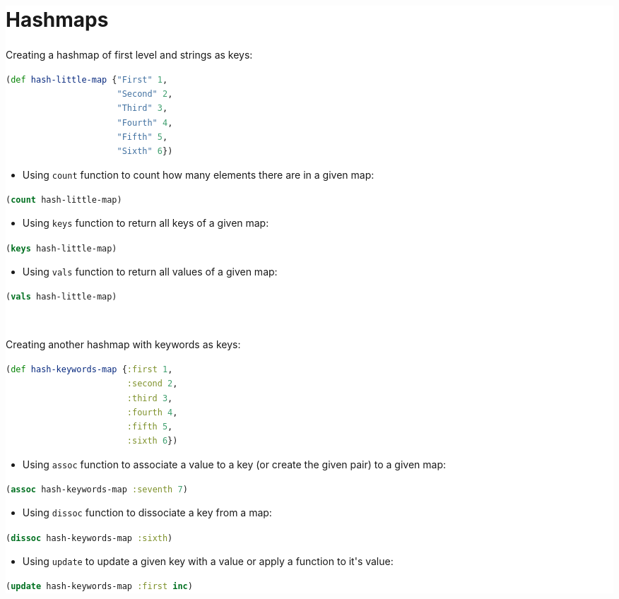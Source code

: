 # Hashmaps

Creating a hashmap of first level and strings as keys:

```clojure
(def hash-little-map {"First" 1,
                      "Second" 2,
                      "Third" 3,
                      "Fourth" 4,
                      "Fifth" 5,
                      "Sixth" 6})
```

- Using `count` function to count how many elements there are in a given map:

```clojure
(count hash-little-map)
```

- Using `keys` function to return all keys of a given map:

```clojure
(keys hash-little-map)
```

- Using `vals` function to return all values of a given map:

```clojure
(vals hash-little-map)
```

<br/>

Creating another hashmap with keywords as keys:

```clojure
(def hash-keywords-map {:first 1,
                        :second 2,
                        :third 3,
                        :fourth 4,
                        :fifth 5,
                        :sixth 6})
```

- Using `assoc` function to associate a value to a key (or create the given pair) to a given map:

```clojure
(assoc hash-keywords-map :seventh 7)
```

- Using `dissoc` function to dissociate a key from a map:
  
```clojure
(dissoc hash-keywords-map :sixth)
```

- Using `update` to update a given key with a value or apply a function to it's value:

```clojure
(update hash-keywords-map :first inc)
```
